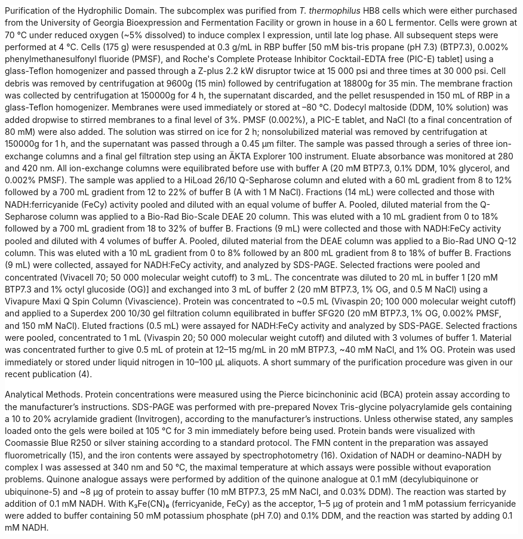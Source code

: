 Purification of the Hydrophilic Domain. The subcomplex was purified from *T. thermophilus* HB8 cells which were either purchased from the University of Georgia Bioexpression and Fermentation Facility or grown in house in a 60 L fermentor. Cells were grown at 70 °C under reduced oxygen (~5% dissolved) to induce complex I expression, until late log phase. All subsequent steps were performed at 4 °C. Cells (175 g) were resuspended at 0.3 g/mL in RBP buffer [50 mM bis-tris propane (pH 7.3) (BTP7.3), 0.002% phenylmethanesulfonyl fluoride (PMSF), and Roche's Complete Protease Inhibitor Cocktail-EDTA free (PIC-E) tablet] using a glass-Teflon homogenizer and passed through a Z-plus 2.2 kW disruptor twice at 15 000 psi and three times at 30 000 psi. Cell debris was removed by centrifugation at 9600g (15 min) followed by centrifugation at 18800g for 35 min. The membrane fraction was collected by centrifugation at 150000g for 4 h, the supernatant discarded, and the pellet resuspended in 150 mL of RBP in a glass-Teflon homogenizer. Membranes were used immediately or stored at –80 °C. Dodecyl maltoside (DDM, 10% solution) was added dropwise to stirred membranes to a final level of 3%. PMSF (0.002%), a PIC-E tablet, and NaCl (to a final concentration of 80 mM) were also added. The solution was stirred on ice for 2 h; nonsolubilized material was removed by centrifugation at 150000g for 1 h, and the supernatant was passed through a 0.45 μm filter. The sample was passed through a series of three ion-exchange columns and a final gel filtration step using an ÄKTA Explorer 100 instrument. Eluate absorbance was monitored at 280 and 420 nm. All ion-exchange columns were equilibrated before use with buffer A (20 mM BTP7.3, 0.1% DDM, 10% glycerol, and 0.002% PMSF). The sample was applied to a HiLoad 26/10 Q-Sepharose column and eluted with a 60 mL gradient from 8 to 12% followed by a 700 mL gradient from 12 to 22% of buffer B (A with 1 M NaCl). Fractions (14 mL) were collected and those with NADH:ferricyanide (FeCy) activity pooled and diluted with an equal volume of buffer A. Pooled, diluted material from the Q-Sepharose column was applied to a Bio-Rad Bio-Scale DEAE 20 column. This was eluted with a 10 mL gradient from 0 to 18% followed by a 700 mL gradient from 18 to 32% of buffer B. Fractions (9 mL) were collected and those with NADH:FeCy activity pooled and diluted with 4 volumes of buffer A. Pooled, diluted material from the DEAE column was applied to a Bio-Rad UNO Q-12 column. This was eluted with a 10 mL gradient from 0 to 8% followed by an 800 mL gradient from 8 to 18% of buffer B. Fractions (9 mL) were collected, assayed for NADH:FeCy activity, and analyzed by SDS-PAGE. Selected fractions were pooled and concentrated (Vivacell 70; 50 000 molecular weight cutoff) to 3 mL. The concentrate was diluted to 20 mL in buffer 1 [20 mM BTP7.3 and 1% octyl glucoside (OG)] and exchanged into 3 mL of buffer 2 (20 mM BTP7.3, 1% OG, and 0.5 M NaCl) using a Vivapure Maxi Q Spin Column (Vivascience). Protein was concentrated to ~0.5 mL (Vivaspin 20; 100 000 molecular weight cutoff) and applied to a Superdex 200 10/30 gel filtration column equilibrated in buffer SFG20 (20 mM BTP7.3, 1% OG, 0.002% PMSF, and 150 mM NaCl). Eluted fractions (0.5 mL) were assayed for NADH:FeCy activity and analyzed by SDS-PAGE. Selected fractions were pooled, concentrated to 1 mL (Vivaspin 20; 50 000 molecular weight cutoff) and diluted with 3 volumes of buffer 1. Material was concentrated further to give 0.5 mL of protein at 12–15 mg/mL in 20 mM BTP7.3, ~40 mM NaCl, and 1% OG. Protein was used immediately or stored under liquid nitrogen in 10–100 μL aliquots. A short summary of the purification procedure was given in our recent publication (4).

Analytical Methods. Protein concentrations were measured using the Pierce bicinchoninic acid (BCA) protein assay according to the manufacturer’s instructions. SDS-PAGE was performed with pre-prepared Novex Tris-glycine polyacrylamide gels containing a 10 to 20% acrylamide gradient (Invitrogen), according to the manufacturer’s instructions. Unless otherwise stated, any samples loaded onto the gels were boiled at 105 °C for 3 min immediately before being used. Protein bands were visualized with Coomassie Blue R250 or silver staining according to a standard protocol. The FMN content in the preparation was assayed fluorometrically (15), and the iron contents were assayed by spectrophotometry (16). Oxidation of NADH or deamino-NADH by complex I was assessed at 340 nm and 50 °C, the maximal temperature at which assays were possible without evaporation problems. Quinone analogue assays were performed by addition of the quinone analogue at 0.1 mM (decylubiquinone or ubiquinone-5) and ~8 μg of protein to assay buffer (10 mM BTP7.3, 25 mM NaCl, and 0.03% DDM). The reaction was started by addition of 0.1 mM NADH. With K₃Fe(CN)₆ (ferricyanide, FeCy) as the acceptor, 1–5 μg of protein and 1 mM potassium ferricyanide were added to buffer containing 50 mM potassium phosphate (pH 7.0) and 0.1% DDM, and the reaction was started by adding 0.1 mM NADH.
